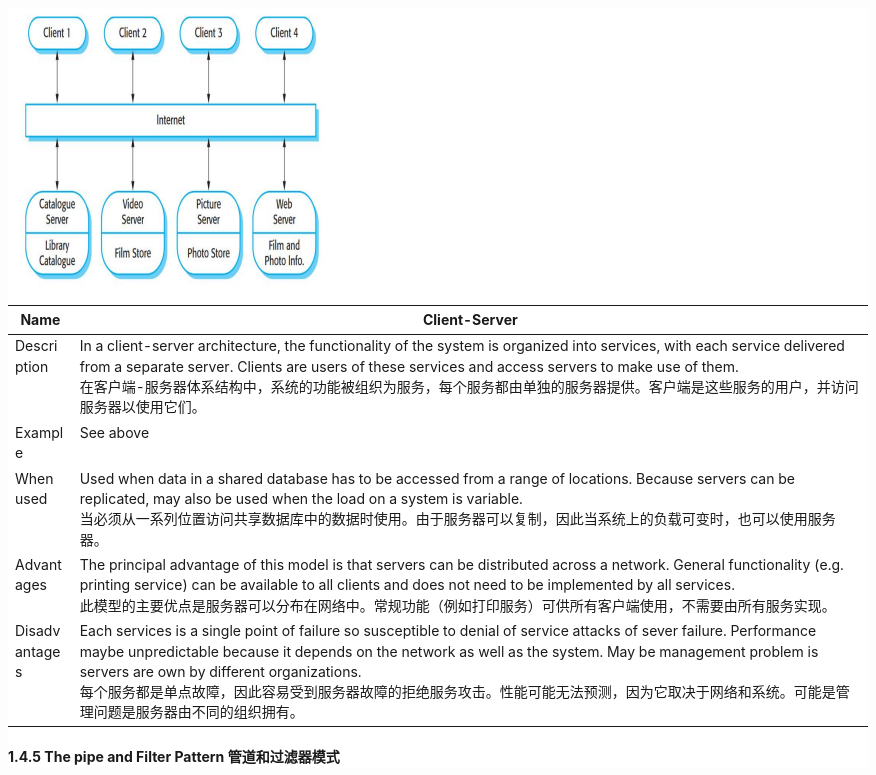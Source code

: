<img src="imgs/week9/img11.png" style="zoom:50%;" />

| Name          | Client-Server                                                |
| ------------- | ------------------------------------------------------------ |
| Description   | In a client-server architecture, the functionality of the system is organized into services, with each service delivered from a separate server. Clients are users of these services and access servers to make use of them. <br>在客户端-服务器体系结构中，系统的功能被组织为服务，每个服务都由单独的服务器提供。客户端是这些服务的用户，并访问服务器以使用它们。 |
| Example       | See above                                                    |
| When used     | Used when data in a shared database has to be accessed from a range of locations. Because servers can be replicated, may also be used when the load on a system is variable. <br>当必须从一系列位置访问共享数据库中的数据时使用。由于服务器可以复制，因此当系统上的负载可变时，也可以使用服务器。 |
| Advantages    | The principal advantage of this model is that servers can be distributed across a network. General functionality (e.g. printing service) can be available to all clients and does not need to be implemented by all services. <br>此模型的主要优点是服务器可以分布在网络中。常规功能（例如打印服务）可供所有客户端使用，不需要由所有服务实现。 |
| Disadvantages | Each services is a single point of failure so susceptible to denial of service attacks of sever failure. Performance maybe unpredictable because it depends on the network as well as the system. May be management problem is servers are own by different organizations. <br>每个服务都是单点故障，因此容易受到服务器故障的拒绝服务攻击。性能可能无法预测，因为它取决于网络和系统。可能是管理问题是服务器由不同的组织拥有。 |

#### 1.4.5 The pipe and Filter Pattern 管道和过滤器模式

